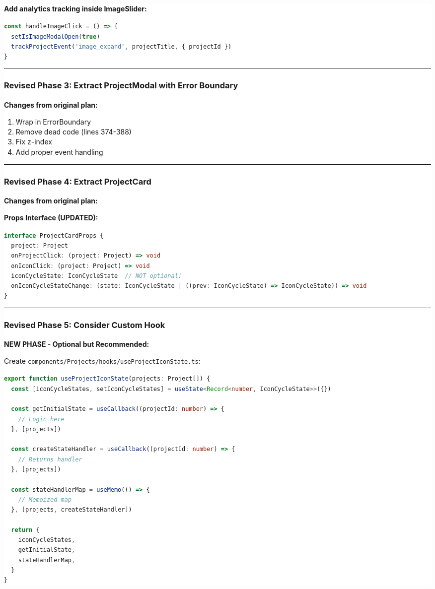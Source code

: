 **Add analytics tracking inside ImageSlider:**
```typescript
const handleImageClick = () => {
  setIsImageModalOpen(true)
  trackProjectEvent('image_expand', projectTitle, { projectId })
}
```

---

### Revised Phase 3: Extract ProjectModal with Error Boundary

**Changes from original plan:**

1. Wrap in ErrorBoundary
2. Remove dead code (lines 374-388)
3. Fix z-index
4. Add proper event handling

---

### Revised Phase 4: Extract ProjectCard

**Changes from original plan:**

**Props Interface (UPDATED):**
```typescript
interface ProjectCardProps {
  project: Project
  onProjectClick: (project: Project) => void
  onIconClick: (project: Project) => void
  iconCycleState: IconCycleState  // NOT optional!
  onIconCycleStateChange: (state: IconCycleState | ((prev: IconCycleState) => IconCycleState)) => void
}
```

---

### Revised Phase 5: Consider Custom Hook

**NEW PHASE - Optional but Recommended:**

Create `components/Projects/hooks/useProjectIconState.ts`:
```typescript
export function useProjectIconState(projects: Project[]) {
  const [iconCycleStates, setIconCycleStates] = useState<Record<number, IconCycleState>>({})

  const getInitialState = useCallback((projectId: number) => {
    // Logic here
  }, [projects])

  const createStateHandler = useCallback((projectId: number) => {
    // Returns handler
  }, [projects])

  const stateHandlerMap = useMemo(() => {
    // Memoized map
  }, [projects, createStateHandler])

  return {
    iconCycleStates,
    getInitialState,
    stateHandlerMap,
  }
}
```